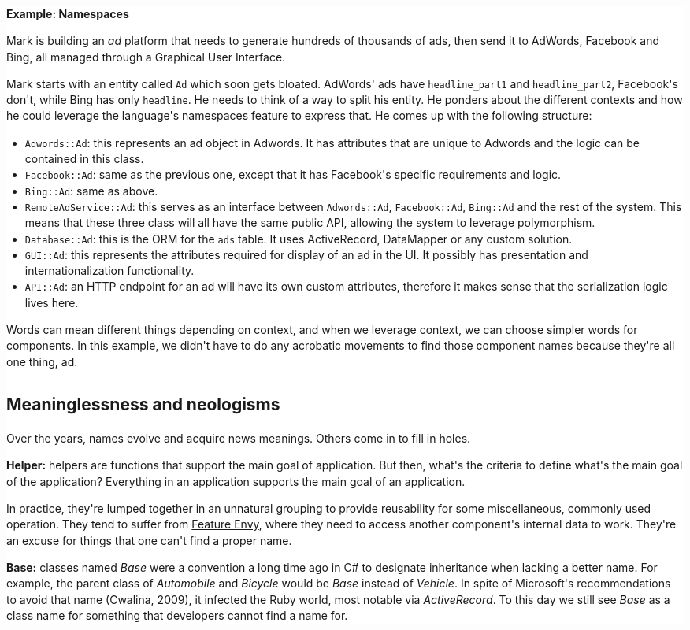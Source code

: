 **Example: Namespaces**

Mark is building an _ad_ platform that needs to generate hundreds of thousands of ads, then send it to AdWords, Facebook and Bing, all managed through a Graphical User Interface.

Mark starts with an entity called `Ad` which soon gets bloated. AdWords' ads have `headline_part1` and `headline_part2`, Facebook's don't, while Bing has only `headline`. He needs to think of a way to split his entity. He ponders about the different contexts and how he could leverage the language's namespaces feature to express that. He comes up with the following structure:

* `Adwords::Ad`: this represents an ad object in Adwords. It has attributes that are unique to Adwords and the logic can be contained in this class.
* `Facebook::Ad`: same as the previous one, except that it has Facebook's specific requirements and logic.
* `Bing::Ad`: same as above.
* `RemoteAdService::Ad`: this serves as an interface between `Adwords::Ad`, `Facebook::Ad`, `Bing::Ad` and the rest of the system. This means that these three class will all have the same public API, allowing the system to leverage polymorphism.
* `Database::Ad`: this is the ORM for the `ads` table. It uses ActiveRecord, DataMapper or any custom solution.
* `GUI::Ad`: this represents the attributes required for display of an ad in the UI. It possibly has presentation and internationalization functionality.
* `API::Ad`: an HTTP endpoint for an ad will have its own custom attributes, therefore it makes sense that the serialization logic lives here.

Words can mean different things depending on context, and when we leverage context, we can choose simpler words for components. In this example, we didn't have to do any acrobatic movements to find those component names because they're all one thing, ad.

## Meaninglessness and neologisms

Over the years, names evolve and acquire news meanings. Others come in to fill in holes.

**Helper:** helpers are functions that support the main goal of application. But then, what's the criteria to define what's the main goal of the application? Everything in an application supports the main goal of an application.

In practice, they're lumped together in an unnatural grouping to provide reusability for some miscellaneous, commonly used operation. They tend to suffer from [Feature Envy](https://sourcemaking.com/refactoring/smells/feature-envy), where they need to access another component's internal data to work. They're an excuse for things that one can't find a proper name.

**Base:** classes named _Base_ were a convention a long time ago in C# to designate inheritance when lacking a better name. For example, the parent class of _Automobile_ and _Bicycle_ would be _Base_ instead of _Vehicle_. In spite of Microsoft's recommendations to avoid that name (Cwalina, 2009), it infected the Ruby world, most notable via _ActiveRecord_. To this day we still see _Base_ as a class name for something that developers cannot find a name for.
